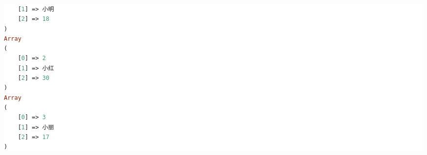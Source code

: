 ```php
    [1] => 小明
    [2] => 18
)
Array
(
    [0] => 2
    [1] => 小红
    [2] => 30
)
Array
(
    [0] => 3
    [1] => 小丽
    [2] => 17
)
```


